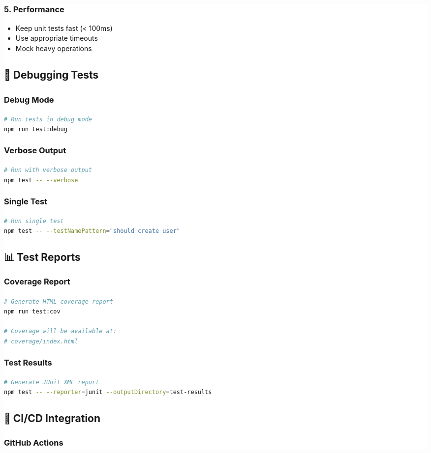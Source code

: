 ### 5. Performance

- Keep unit tests fast (< 100ms)
- Use appropriate timeouts
- Mock heavy operations

## 🐛 Debugging Tests

### Debug Mode

```bash
# Run tests in debug mode
npm run test:debug
```

### Verbose Output

```bash
# Run with verbose output
npm test -- --verbose
```

### Single Test

```bash
# Run single test
npm test -- --testNamePattern="should create user"
```

## 📊 Test Reports

### Coverage Report

```bash
# Generate HTML coverage report
npm run test:cov

# Coverage will be available at:
# coverage/index.html
```

### Test Results

```bash
# Generate JUnit XML report
npm test -- --reporter=junit --outputDirectory=test-results
```

## 🔄 CI/CD Integration

### GitHub Actions

